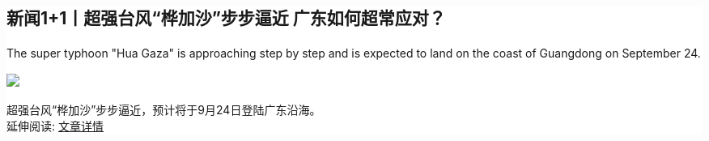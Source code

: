## 新闻1+1丨超强台风“桦加沙”步步逼近 广东如何超常应对？   
The super typhoon "Hua Gaza" is approaching step by step and is expected to land on the coast of Guangdong on September 24.   

<img src="https://p2.img.cctvpic.com/photoworkspace/2025/09/24/2025092406554621294.jpg" />   

超强台风“桦加沙”步步逼近，预计将于9月24日登陆广东沿海。   
延伸阅读: [文章详情](https://news.cctv.com/2025/09/24/ARTIXudob7D0SO9YfB72GXjY250924.shtml)   

<qrcode title="新闻1+1丨超强台风“桦加沙”步步逼近 广东如何超常应对？" image="https://p2.img.cctvpic.com/photoworkspace/2025/09/24/2025092406554621294.jpg" />   

